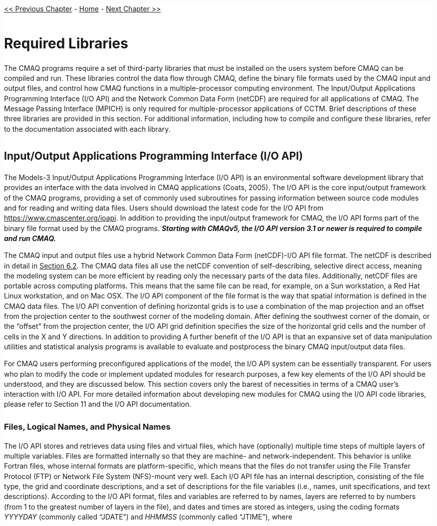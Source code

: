 
[<< Previous Chapter](CMAQ_OGD_ch05_sys_req.md) - [Home](CMAQ_OGD_index.md) - [Next Chapter >>](CMAQ_OGD_ch07_programs_libraries.md)

Required Libraries
==================

The CMAQ programs require a set of third-party libraries that must be installed on the users system before CMAQ can be compiled and run. These libraries control the data flow through CMAQ, define the binary file formats used by the CMAQ input and output files, and control how CMAQ functions in a multiple-processor computing environment. The Input/Output Applications Programming Interface (I/O API) and the Network Common Data Form (netCDF) are required for all applications of CMAQ. The Message Passing Interface (MPICH) is only required for multiple-processor applications of CCTM. Brief descriptions of these three libraries are provided in this section. For additional information, including how to compile and configure these libraries, refer to the documentation associated with each library.

Input/Output Applications Programming Interface (I/O API)
---------------------------------------------------------

The Models-3 Input/Output Applications Programming Interface (I/O API) is an environmental software development library that provides an interface with the data involved in CMAQ applications (Coats, 2005). The I/O API is the core input/output framework of the CMAQ programs, providing a set of commonly used subroutines for passing information between source code modules and for reading and writing data files. Users should download the latest code for the I/O API from [<https://www.cmascenter.org/ioapi>](https://www.cmascenter.org/ioapi/). In addition to providing the input/output framework for CMAQ, the I/O API forms part of the binary file format used by the CMAQ programs. ***Starting with CMAQv5, the I/O API version 3.1 or newer is required to compile and run CMAQ.***

The CMAQ input and output files use a hybrid Network Common Data Form (netCDF)-I/O API file format. The netCDF is described in detail in [Section 6.2](#Network_Common_Data_Form_.28netCDF.29 "wikilink"). The CMAQ data files all use the netCDF convention of self-describing, selective direct access, meaning the modeling system can be more efficient by reading only the necessary parts of the data files. Additionally, netCDF files are portable across computing platforms. This means that the same file can be read, for example, on a Sun workstation, a Red Hat Linux workstation, and on Mac OSX. The I/O API component of the file format is the way that spatial information is defined in the CMAQ data files. The I/O API convention of defining horizontal grids is to use a combination of the map projection and an offset from the projection center to the southwest corner of the modeling domain. After defining the southwest corner of the domain, or the “offset” from the projection center, the I/O API grid definition specifies the size of the horizontal grid cells and the number of cells in the X and Y directions. In addition to providing A further benefit of the I/O API is that an expansive set of data manipulation utilities and statistical analysis programs is available to evaluate and postprocess the binary CMAQ input/output data files.

For CMAQ users performing preconfigured applications of the model, the I/O API system can be essentially transparent. For users who plan to modify the code or implement updated modules for research purposes, a few key elements of the I/O API should be understood, and they are discussed below. This section covers only the barest of necessities in terms of a CMAQ user’s interaction with I/O API. For more detailed information about developing new modules for CMAQ using the I/O API code libraries, please refer to Section 11 and the I/O API documentation.

### Files, Logical Names, and Physical Names

The I/O API stores and retrieves data using files and virtual files, which have (optionally) multiple time steps of multiple layers of multiple variables. Files are formatted internally so that they are machine- and network-independent. This behavior is unlike Fortran files, whose internal formats are platform-specific, which means that the files do not transfer using the File Transfer Protocol (FTP) or Network File System (NFS)-mount very well. Each I/O API file has an internal description, consisting of the file type, the grid and coordinate descriptions, and a set of descriptions for the file variables (i.e., names, unit specifications, and text descriptions). According to the I/O API format, files and variables are referred to by names, layers are referred to by numbers (from 1 to the greatest number of layers in the file), and dates and times are stored as integers, using the coding formats *YYYYDAY* (commonly called “JDATE”) and *HHMMSS* (commonly called “JTIME”), where
